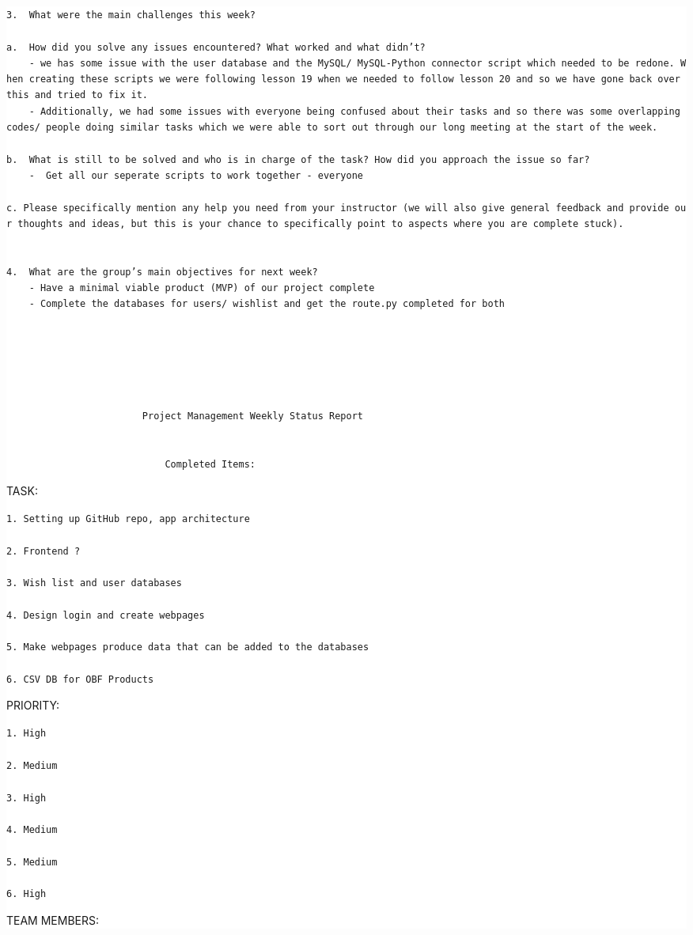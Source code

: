 

	3.	What were the main challenges this week? 
	
  	a.	How did you solve any issues encountered? What worked and what didn’t?
  		- we has some issue with the user database and the MySQL/ MySQL-Python connector script which needed to be redone. When creating these scripts we were following lesson 19 when we needed to follow lesson 20 and so we have gone back over this and tried to fix it. 
  		- Additionally, we had some issues with everyone being confused about their tasks and so there was some overlapping codes/ people doing similar tasks which we were able to sort out through our long meeting at the start of the week.

  	b.	What is still to be solved and who is in charge of the task? How did you approach the issue so far? 
  		-  Get all our seperate scripts to work together - everyone
  
  	c. Please specifically mention any help you need from your instructor (we will also give general feedback and provide our thoughts and ideas, but this is your chance to specifically point to aspects where you are complete stuck). 


	4.	What are the group’s main objectives for next week?
  		- Have a minimal viable product (MVP) of our project complete
  		- Complete the databases for users/ wishlist and get the route.py completed for both 






							Project Management Weekly Status Report


								Completed Items:

TASK:
	
	1. Setting up GitHub repo, app architecture
	
	2. Frontend ?
	
	3. Wish list and user databases
	
	4. Design login and create webpages
	
	5. Make webpages produce data that can be added to the databases
	
	6. CSV DB for OBF Products

PRIORITY:

	1. High
	
	2. Medium
	
	3. High
	
	4. Medium
	
	5. Medium
	
	6. High

TEAM MEMBERS:
